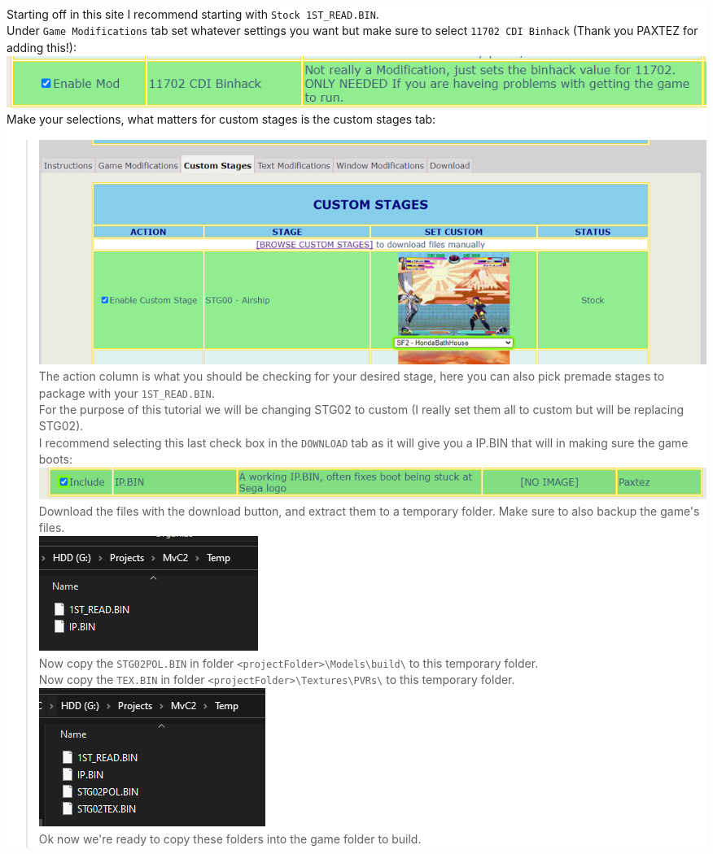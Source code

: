 Starting off in this site I recommend starting with `Stock 1ST_READ.BIN`.  
Under `Game Modifications` tab set whatever settings you want but make sure to select `11702 CDI Binhack` (Thank you PAXTEZ for adding this!):  
![GameBuilding_008](images/GameBuilding_008.png)  
Make your selections, what matters for custom stages is the custom stages tab:  
> ![GameBuilding_003](images/GameBuilding_003.png)  
> The action column is what you should be checking for your desired stage, here you can also pick premade stages to package with your `1ST_READ.BIN`.  
> For the purpose of this tutorial we will be changing STG02 to custom (I really set them all to custom but will be replacing STG02).  
> I recommend selecting this last check box in the `DOWNLOAD` tab as it will give you a IP.BIN that will in making sure the game boots:  
> ![GameBuilding_004](images/GameBuilding_004.png)  
> Download the files with the download button, and extract them to a temporary folder. Make sure to also backup the game's files.  
> ![GameBuilding_005.png](images/GameBuilding_005.png)  
> Now copy the `STG02POL.BIN` in folder `<projectFolder>\Models\build\` to this temporary folder.  
> Now copy the `TEX.BIN` in folder `<projectFolder>\Textures\PVRs\` to this temporary folder.  
> ![GameBuilding_006](images/GameBuilding_006.png)  
> Ok now we're ready to copy these folders into the game folder to build.  
